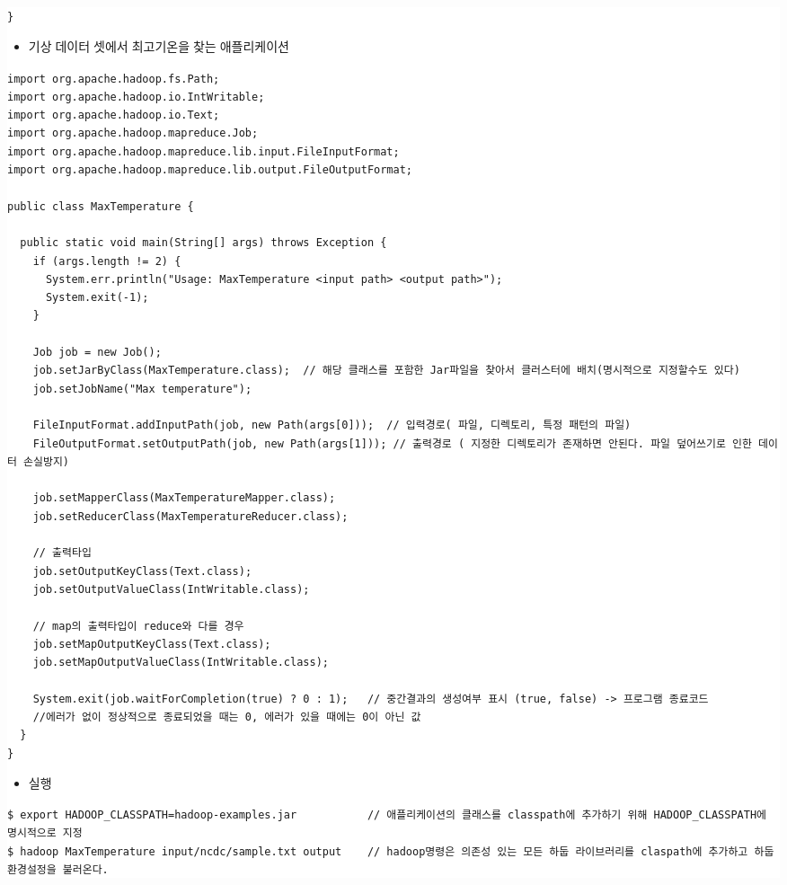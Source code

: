 ```
}
```

- 기상 데이터 셋에서 최고기온을 찾는 애플리케이션

```
import org.apache.hadoop.fs.Path;
import org.apache.hadoop.io.IntWritable;
import org.apache.hadoop.io.Text;
import org.apache.hadoop.mapreduce.Job;
import org.apache.hadoop.mapreduce.lib.input.FileInputFormat;
import org.apache.hadoop.mapreduce.lib.output.FileOutputFormat;
 
public class MaxTemperature {
 
  public static void main(String[] args) throws Exception {
    if (args.length != 2) {
      System.err.println("Usage: MaxTemperature <input path> <output path>");
      System.exit(-1);
    }
     
    Job job = new Job();
    job.setJarByClass(MaxTemperature.class);  // 해당 클래스를 포함한 Jar파일을 찾아서 클러스터에 배치(명시적으로 지정할수도 있다)
    job.setJobName("Max temperature");
 
    FileInputFormat.addInputPath(job, new Path(args[0]));  // 입력경로( 파일, 디렉토리, 특정 패턴의 파일)
    FileOutputFormat.setOutputPath(job, new Path(args[1])); // 출력경로 ( 지정한 디렉토리가 존재하면 안된다. 파일 덮어쓰기로 인한 데이터 손실방지)
     
    job.setMapperClass(MaxTemperatureMapper.class);
    job.setReducerClass(MaxTemperatureReducer.class);
 
    // 출력타입
    job.setOutputKeyClass(Text.class);
    job.setOutputValueClass(IntWritable.class);
     
    // map의 출력타입이 reduce와 다를 경우
    job.setMapOutputKeyClass(Text.class);
    job.setMapOutputValueClass(IntWritable.class);
 
    System.exit(job.waitForCompletion(true) ? 0 : 1);   // 중간결과의 생성여부 표시 (true, false) -> 프로그램 종료코드
    //에러가 없이 정상적으로 종료되었을 때는 0, 에러가 있을 때에는 0이 아닌 값
  }
}
```



- 실행

```
$ export HADOOP_CLASSPATH=hadoop-examples.jar           // 애플리케이션의 클래스를 classpath에 추가하기 위해 HADOOP_CLASSPATH에 명시적으로 지정
$ hadoop MaxTemperature input/ncdc/sample.txt output    // hadoop명령은 의존성 있는 모든 하둡 라이브러리를 claspath에 추가하고 하둡 환경설정을 불러온다.
```
